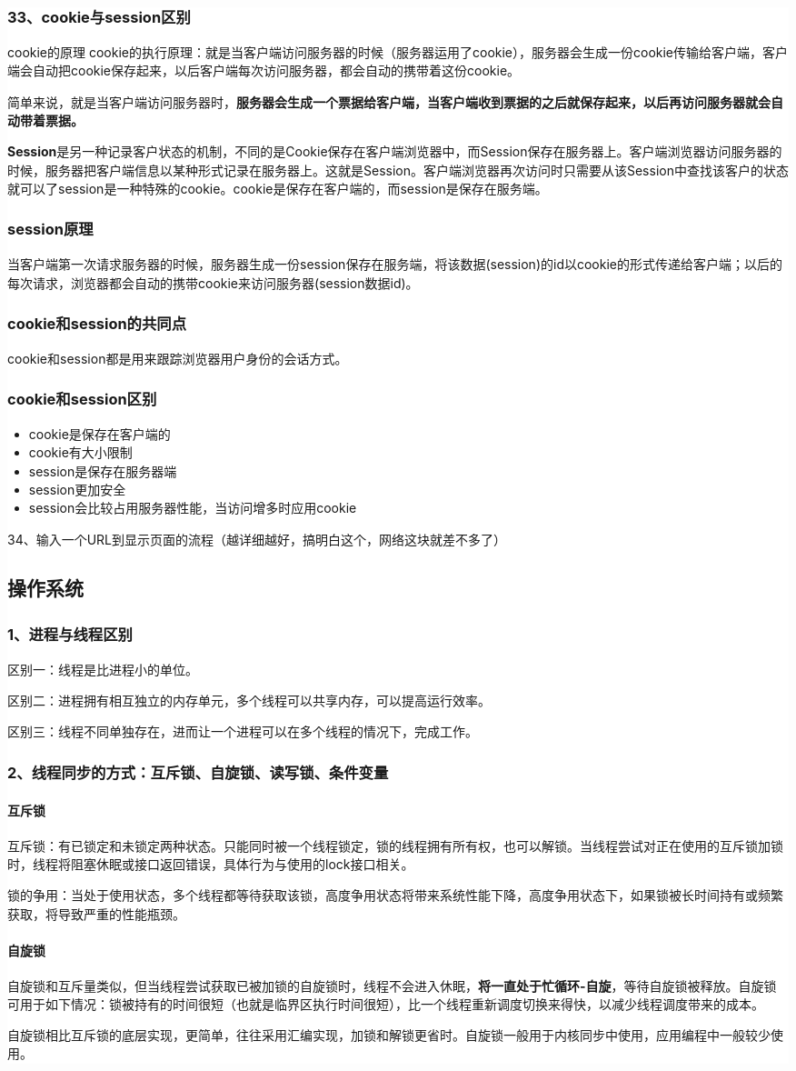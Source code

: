 ###  33、cookie与session区别

cookie的原理
cookie的执行原理：就是当客户端访问服务器的时候（服务器运用了cookie），服务器会生成一份cookie传输给客户端，客户端会自动把cookie保存起来，以后客户端每次访问服务器，都会自动的携带着这份cookie。

简单来说，就是当客户端访问服务器时，**服务器会生成一个票据给客户端，当客户端收到票据的之后就保存起来，以后再访问服务器就会自动带着票据。**

**Session**是另一种记录客户状态的机制，不同的是Cookie保存在客户端浏览器中，而Session保存在服务器上。客户端浏览器访问服务器的时候，服务器把客户端信息以某种形式记录在服务器上。这就是Session。客户端浏览器再次访问时只需要从该Session中查找该客户的状态就可以了session是一种特殊的cookie。cookie是保存在客户端的，而session是保存在服务端。

### session原理

当客户端第一次请求服务器的时候，服务器生成一份session保存在服务端，将该数据(session)的id以cookie的形式传递给客户端；以后的每次请求，浏览器都会自动的携带cookie来访问服务器(session数据id)。

### cookie和session的共同点

cookie和session都是用来跟踪浏览器用户身份的会话方式。

### cookie和session区别

- cookie是保存在客户端的
- cookie有大小限制
- session是保存在服务器端
- session更加安全
- session会比较占用服务器性能，当访问增多时应用cookie

 34、输入一个URL到显示页面的流程（越详细越好，搞明白这个，网络这块就差不多了）

## 操作系统

### 1、进程与线程区别

区别一：线程是比进程小的单位。

区别二：进程拥有相互独立的内存单元，多个线程可以共享内存，可以提高运行效率。

区别三：线程不同单独存在，进而让一个进程可以在多个线程的情况下，完成工作。

### 2、线程同步的方式：互斥锁、自旋锁、读写锁、条件变量

#### 互斥锁

互斥锁：有已锁定和未锁定两种状态。只能同时被一个线程锁定，锁的线程拥有所有权，也可以解锁。当线程尝试对正在使用的互斥锁加锁时，线程将阻塞休眠或接口返回错误，具体行为与使用的lock接口相关。

锁的争用：当处于使用状态，多个线程都等待获取该锁，高度争用状态将带来系统性能下降，高度争用状态下，如果锁被长时间持有或频繁获取，将导致严重的性能瓶颈。

#### 自旋锁

自旋锁和互斥量类似，但当线程尝试获取已被加锁的自旋锁时，线程不会进入休眠，**将一直处于忙循环-自旋**，等待自旋锁被释放。自旋锁可用于如下情况：锁被持有的时间很短（也就是临界区执行时间很短），比一个线程重新调度切换来得快，以减少线程调度带来的成本。

自旋锁相比互斥锁的底层实现，更简单，往往采用汇编实现，加锁和解锁更省时。自旋锁一般用于内核同步中使用，应用编程中一般较少使用。
